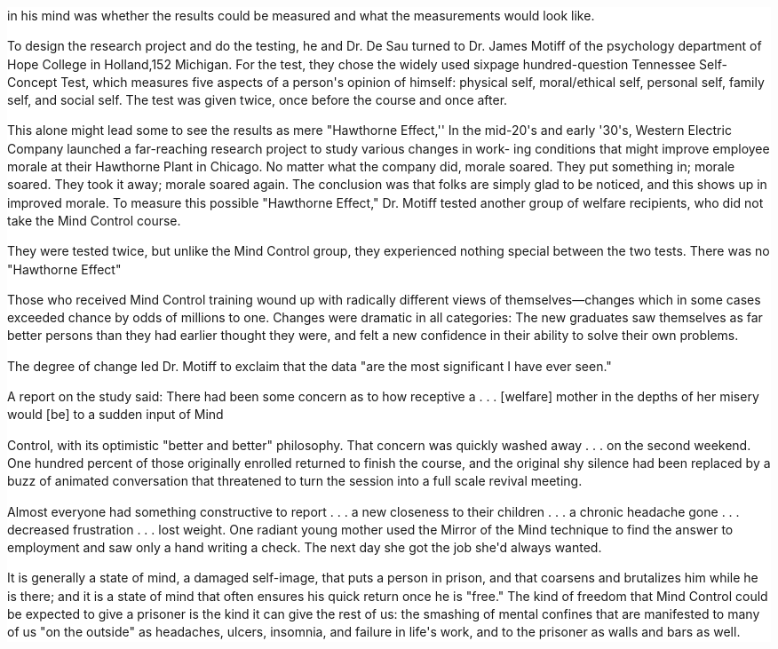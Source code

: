 in his mind was whether the results could be measured
and what the measurements would look like.

To design the research project and do the testing, he and Dr. De Sau turned to Dr. James Motiff of the psychology department of Hope College in Holland,152  Michigan. For the test, they chose the widely used sixpage hundred-question Tennessee Self-Concept Test, which measures five aspects of a person's opinion of himself: physical self, moral/ethical self, personal self, family self, and social self. The test was given twice, once before the course and once after.

This alone might lead some to see the results as mere "Hawthorne Effect,'' In the mid-20's and early
'30's, Western Electric Company launched a far-reaching research project to study various changes in work-
ing conditions that might improve employee morale at their Hawthorne Plant in Chicago. No matter what the
company did, morale soared. They put something in; morale soared. They took it away; morale soared again.
The conclusion was that folks are simply glad to be noticed, and this shows up in improved morale.
To measure this possible "Hawthorne Effect," Dr. Motiff tested another group of welfare recipients, who
did not take the Mind Control course. 

They were tested twice, but unlike the Mind Control group, they experienced nothing special between the two tests. There
was no "Hawthorne Effect" 

Those who received Mind Control training wound up
with radically different views of themselves—changes
which in some cases exceeded chance by odds of millions to one. Changes were dramatic in all categories: The new graduates saw themselves as far better persons than they had earlier thought they were, and felt a new confidence in their ability to solve their own problems.

The degree of change led Dr. Motiff to exclaim that the data "are the most significant I have ever seen."

A report on the study said:
There had been some concern as to how receptive a . . . [welfare] mother in the depths of her misery would [be] to a sudden input of Mind

Control, with its optimistic "better and better" philosophy. That concern was quickly washed away . . . on the second weekend. One hundred percent of those originally enrolled returned to finish the course, and the original shy silence had been replaced by a buzz of animated conversation that threatened to turn the session into a full scale
revival meeting.

Almost everyone had something constructive to report . . . a new closeness to their children . . . a
chronic headache gone . . . decreased frustration . . . lost weight. One radiant young mother used the
Mirror of the Mind technique to find the answer to employment and saw only a hand writing a check.
The next day she got the job she'd always wanted. 

It is generally a state of mind, a damaged self-image, that puts a person in prison, and that coarsens and
brutalizes him while he is there; and it is a state of mind that often ensures his quick return once he is "free." The kind of freedom that Mind Control could be expected to give a prisoner is the kind it can give the rest of us: the smashing of mental confines that are manifested to many of us "on the outside" as headaches, ulcers, insomnia, and failure in life's work, and to the prisoner as walls and bars as well.
